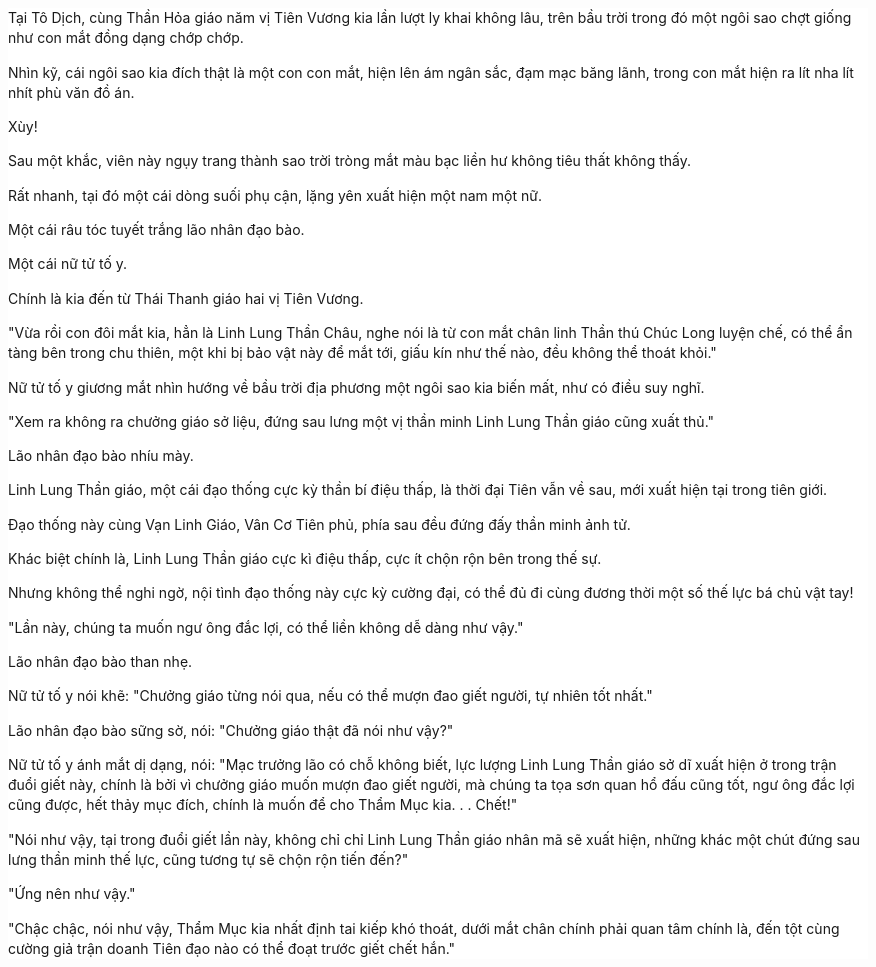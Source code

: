 Tại Tô Dịch, cùng Thần Hỏa giáo năm vị Tiên Vương kia lần lượt ly khai không lâu, trên bầu trời trong đó một ngôi sao chợt giống như con mắt đồng dạng chớp chớp.

Nhìn kỹ, cái ngôi sao kia đích thật là một con con mắt, hiện lên ám ngân sắc, đạm mạc băng lãnh, trong con mắt hiện ra lít nha lít nhít phù văn đồ án.

Xùy!

Sau một khắc, viên này ngụy trang thành sao trời tròng mắt màu bạc liền hư không tiêu thất không thấy.

Rất nhanh, tại đó một cái dòng suối phụ cận, lặng yên xuất hiện một nam một nữ.

Một cái râu tóc tuyết trắng lão nhân đạo bào.

Một cái nữ tử tố y.

Chính là kia đến từ Thái Thanh giáo hai vị Tiên Vương.

"Vừa rồi con đôi mắt kia, hẳn là Linh Lung Thần Châu, nghe nói là từ con mắt chân linh Thần thú Chúc Long luyện chế, có thể ẩn tàng bên trong chu thiên, một khi bị bảo vật này để mắt tới, giấu kín như thế nào, đều không thể thoát khỏi."

Nữ tử tố y giương mắt nhìn hướng về bầu trời địa phương một ngôi sao kia biến mất, như có điều suy nghĩ.

"Xem ra không ra chưởng giáo sở liệu, đứng sau lưng một vị thần minh Linh Lung Thần giáo cũng xuất thủ."

Lão nhân đạo bào nhíu mày.

Linh Lung Thần giáo, một cái đạo thống cực kỳ thần bí điệu thấp, là thời đại Tiên vẫn về sau, mới xuất hiện tại trong tiên giới.

Đạo thống này cùng Vạn Linh Giáo, Vân Cơ Tiên phủ, phía sau đều đứng đấy thần minh ảnh tử.

Khác biệt chính là, Linh Lung Thần giáo cực kì điệu thấp, cực ít chộn rộn bên trong thế sự.

Nhưng không thể nghi ngờ, nội tình đạo thống này cực kỳ cường đại, có thể đủ đi cùng đương thời một số thế lực bá chủ vật tay!

"Lần này, chúng ta muốn ngư ông đắc lợi, có thể liền không dễ dàng như vậy."

Lão nhân đạo bào than nhẹ.

Nữ tử tố y nói khẽ: "Chưởng giáo từng nói qua, nếu có thể mượn đao giết người, tự nhiên tốt nhất."

Lão nhân đạo bào sững sờ, nói: "Chưởng giáo thật đã nói như vậy?"

Nữ tử tố y ánh mắt dị dạng, nói: "Mạc trưởng lão có chỗ không biết, lực lượng Linh Lung Thần giáo sở dĩ xuất hiện ở trong trận đuổi giết này, chính là bởi vì chưởng giáo muốn mượn đao giết người, mà chúng ta tọa sơn quan hổ đấu cũng tốt, ngư ông đắc lợi cũng được, hết thảy mục đích, chính là muốn để cho Thẩm Mục kia. . . Chết!"

"Nói như vậy, tại trong đuổi giết lần này, không chỉ chỉ Linh Lung Thần giáo nhân mã sẽ xuất hiện, những khác một chút đứng sau lưng thần minh thế lực, cũng tương tự sẽ chộn rộn tiến đến?"

"Ứng nên như vậy."

"Chậc chậc, nói như vậy, Thẩm Mục kia nhất định tai kiếp khó thoát, dưới mắt chân chính phải quan tâm chính là, đến tột cùng cường giả trận doanh Tiên đạo nào có thể đoạt trước giết chết hắn."
